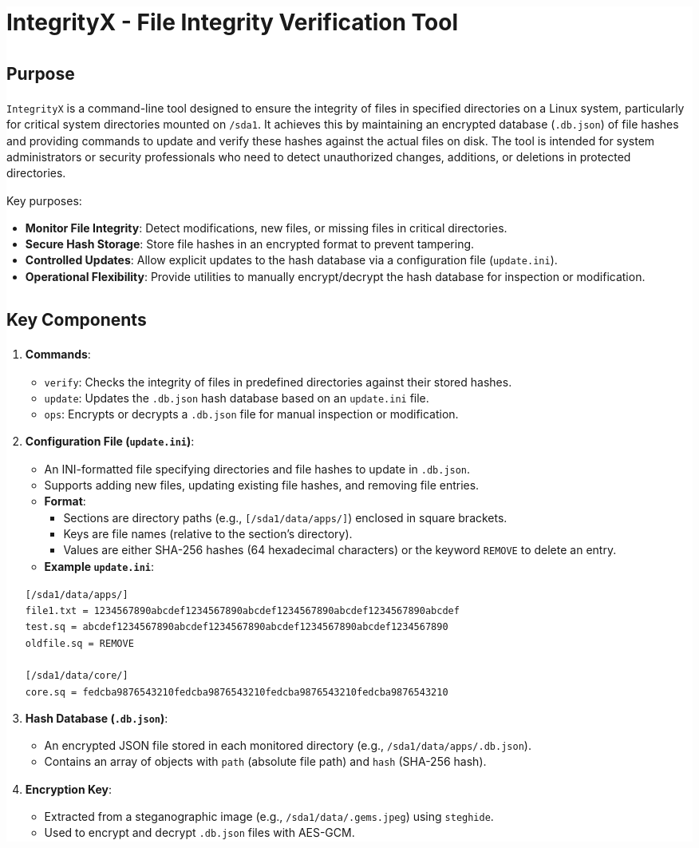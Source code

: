 
# IntegrityX - File Integrity Verification Tool

## Purpose

`IntegrityX` is a command-line tool designed to ensure the integrity of files in specified directories on a Linux system, particularly for critical system directories mounted on `/sda1`. It achieves this by maintaining an encrypted database (`.db.json`) of file hashes and providing commands to update and verify these hashes against the actual files on disk. The tool is intended for system administrators or security professionals who need to detect unauthorized changes, additions, or deletions in protected directories.

Key purposes:
- **Monitor File Integrity**: Detect modifications, new files, or missing files in critical directories.
- **Secure Hash Storage**: Store file hashes in an encrypted format to prevent tampering.
- **Controlled Updates**: Allow explicit updates to the hash database via a configuration file (`update.ini`).
- **Operational Flexibility**: Provide utilities to manually encrypt/decrypt the hash database for inspection or modification.

## Key Components

1. **Commands**:
   - `verify`: Checks the integrity of files in predefined directories against their stored hashes.
   - `update`: Updates the `.db.json` hash database based on an `update.ini` file.
   - `ops`: Encrypts or decrypts a `.db.json` file for manual inspection or modification.

2. **Configuration File (`update.ini`)**:
   - An INI-formatted file specifying directories and file hashes to update in `.db.json`.
   - Supports adding new files, updating existing file hashes, and removing file entries.
   - **Format**:
     - Sections are directory paths (e.g., `[/sda1/data/apps/]`) enclosed in square brackets.
     - Keys are file names (relative to the section’s directory).
     - Values are either SHA-256 hashes (64 hexadecimal characters) or the keyword `REMOVE` to delete an entry.
   - **Example `update.ini`**:
   ```
   [/sda1/data/apps/]
   file1.txt = 1234567890abcdef1234567890abcdef1234567890abcdef1234567890abcdef
   test.sq = abcdef1234567890abcdef1234567890abcdef1234567890abcdef1234567890
   oldfile.sq = REMOVE

   [/sda1/data/core/]
   core.sq = fedcba9876543210fedcba9876543210fedcba9876543210fedcba9876543210
   ```

3. **Hash Database (`.db.json`)**:
   - An encrypted JSON file stored in each monitored directory (e.g., `/sda1/data/apps/.db.json`).
   - Contains an array of objects with `path` (absolute file path) and `hash` (SHA-256 hash).

4. **Encryption Key**:
   - Extracted from a steganographic image (e.g., `/sda1/data/.gems.jpeg`) using `steghide`.
   - Used to encrypt and decrypt `.db.json` files with AES-GCM.
